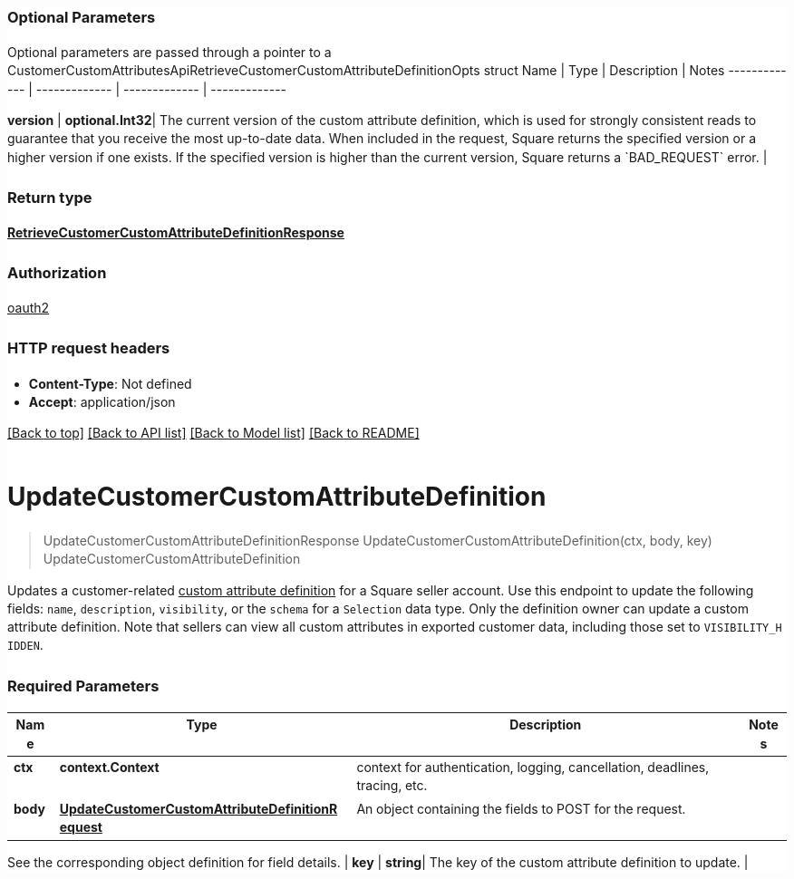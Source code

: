 ### Optional Parameters
Optional parameters are passed through a pointer to a CustomerCustomAttributesApiRetrieveCustomerCustomAttributeDefinitionOpts struct
Name | Type | Description  | Notes
------------- | ------------- | ------------- | -------------

 **version** | **optional.Int32**| The current version of the custom attribute definition, which is used for strongly consistent reads to guarantee that you receive the most up-to-date data. When included in the request, Square returns the specified version or a higher version if one exists. If the specified version is higher than the current version, Square returns a &#x60;BAD_REQUEST&#x60; error. | 

### Return type

[**RetrieveCustomerCustomAttributeDefinitionResponse**](RetrieveCustomerCustomAttributeDefinitionResponse.md)

### Authorization

[oauth2](../README.md#oauth2)

### HTTP request headers

 - **Content-Type**: Not defined
 - **Accept**: application/json

[[Back to top]](#) [[Back to API list]](../README.md#documentation-for-api-endpoints) [[Back to Model list]](../README.md#documentation-for-models) [[Back to README]](../README.md)

# **UpdateCustomerCustomAttributeDefinition**
> UpdateCustomerCustomAttributeDefinitionResponse UpdateCustomerCustomAttributeDefinition(ctx, body, key)
UpdateCustomerCustomAttributeDefinition

Updates a customer-related [custom attribute definition](https://developer.squareup.com/reference/square_2024-07-17/objects/CustomAttributeDefinition) for a Square seller account.  Use this endpoint to update the following fields: `name`, `description`, `visibility`, or the `schema` for a `Selection` data type.  Only the definition owner can update a custom attribute definition. Note that sellers can view all custom attributes in exported customer data, including those set to `VISIBILITY_HIDDEN`.

### Required Parameters

Name | Type | Description  | Notes
------------- | ------------- | ------------- | -------------
 **ctx** | **context.Context** | context for authentication, logging, cancellation, deadlines, tracing, etc.
  **body** | [**UpdateCustomerCustomAttributeDefinitionRequest**](UpdateCustomerCustomAttributeDefinitionRequest.md)| An object containing the fields to POST for the request.

See the corresponding object definition for field details. | 
  **key** | **string**| The key of the custom attribute definition to update. | 
